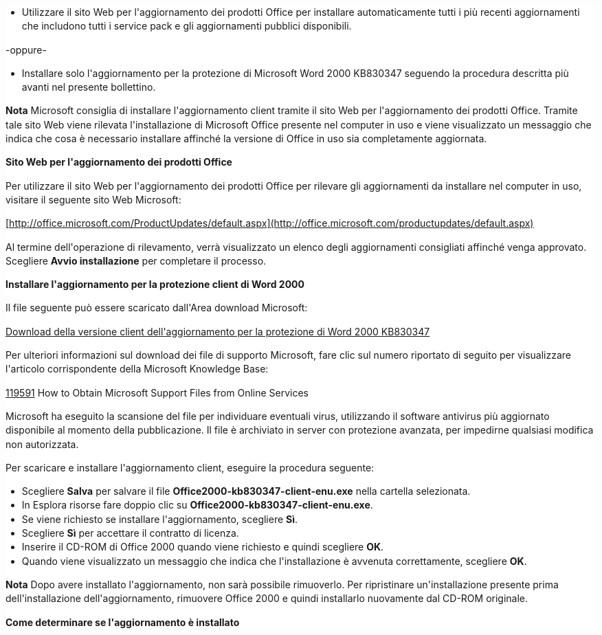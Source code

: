 -   Utilizzare il sito Web per l'aggiornamento dei prodotti Office per installare automaticamente tutti i più recenti aggiornamenti che includono tutti i service pack e gli aggiornamenti pubblici disponibili.

-oppure-

-   Installare solo l'aggiornamento per la protezione di Microsoft Word 2000 KB830347 seguendo la procedura descritta più avanti nel presente bollettino.

**Nota** Microsoft consiglia di installare l'aggiornamento client tramite il sito Web per l'aggiornamento dei prodotti Office. Tramite tale sito Web viene rilevata l'installazione di Microsoft Office presente nel computer in uso e viene visualizzato un messaggio che indica che cosa è necessario installare affinché la versione di Office in uso sia completamente aggiornata.

**Sito Web per l'aggiornamento dei prodotti Office**

Per utilizzare il sito Web per l'aggiornamento dei prodotti Office per rilevare gli aggiornamenti da installare nel computer in uso, visitare il seguente sito Web Microsoft:

[http://office.microsoft.com/ProductUpdates/default.aspx](http://office.microsoft.com/productupdates/default.aspx)

Al termine dell'operazione di rilevamento, verrà visualizzato un elenco degli aggiornamenti consigliati affinché venga approvato. Scegliere **Avvio installazione** per completare il processo.

**Installare l'aggiornamento per la protezione client di Word 2000**

Il file seguente può essere scaricato dall'Area download Microsoft:

[Download della versione client dell'aggiornamento per la protezione di Word 2000 KB830347](http://download.microsoft.com/download/f/2/2/f225f9c6-87ef-45bd-a4f7-cc08bb14f4da/office2000-kb830347-client-enu.exe)

Per ulteriori informazioni sul download dei file di supporto Microsoft, fare clic sul numero riportato di seguito per visualizzare l'articolo corrispondente della Microsoft Knowledge Base:

[119591](http://support.microsoft.com/default.aspx?scid=kb;%5bln%5d;119591) How to Obtain Microsoft Support Files from Online Services

Microsoft ha eseguito la scansione del file per individuare eventuali virus, utilizzando il software antivirus più aggiornato disponibile al momento della pubblicazione. Il file è archiviato in server con protezione avanzata, per impedirne qualsiasi modifica non autorizzata.

Per scaricare e installare l'aggiornamento client, eseguire la procedura seguente:

-   Scegliere **Salva** per salvare il file **Office2000-kb830347-client-enu.exe** nella cartella selezionata.
-   In Esplora risorse fare doppio clic su **Office2000-kb830347-client-enu.exe**.
-   Se viene richiesto se installare l'aggiornamento, scegliere **Sì**.
-   Scegliere **Sì** per accettare il contratto di licenza.
-   Inserire il CD-ROM di Office 2000 quando viene richiesto e quindi scegliere **OK**.
-   Quando viene visualizzato un messaggio che indica che l'installazione è avvenuta correttamente, scegliere **OK**.

**Nota** Dopo avere installato l'aggiornamento, non sarà possibile rimuoverlo. Per ripristinare un'installazione presente prima dell'installazione dell'aggiornamento, rimuovere Office 2000 e quindi installarlo nuovamente dal CD-ROM originale.

**Come determinare se l'aggiornamento è installato**
